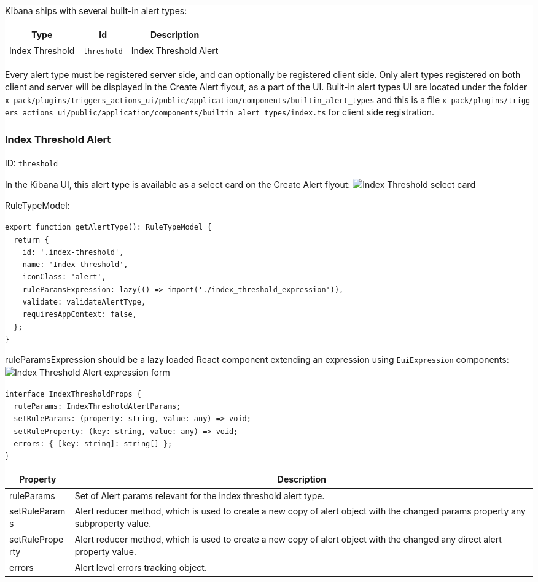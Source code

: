 Kibana ships with several built-in alert types:

| Type                                      | Id          | Description           |
| ----------------------------------------- | ----------- | --------------------- |
| [Index Threshold](#index-threshold-alert) | `threshold` | Index Threshold Alert |

Every alert type must be registered server side, and can optionally be registered client side.
Only alert types registered on both client and server will be displayed in the Create Alert flyout, as a part of the UI.
Built-in alert types UI are located under the folder `x-pack/plugins/triggers_actions_ui/public/application/components/builtin_alert_types`
and this is a file `x-pack/plugins/triggers_actions_ui/public/application/components/builtin_alert_types/index.ts` for client side registration.

### Index Threshold Alert

ID: `threshold`

In the Kibana UI, this alert type is available as a select card on the Create Alert flyout:
![Index Threshold select card](https://i.imgur.com/a0bqLwC.png)

RuleTypeModel:

```
export function getAlertType(): RuleTypeModel {
  return {
    id: '.index-threshold',
    name: 'Index threshold',
    iconClass: 'alert',
    ruleParamsExpression: lazy(() => import('./index_threshold_expression')),
    validate: validateAlertType,
    requiresAppContext: false,
  };
}
```

ruleParamsExpression should be a lazy loaded React component extending an expression using `EuiExpression` components:
![Index Threshold Alert expression form](https://i.imgur.com/Ysk1ljY.png)

```
interface IndexThresholdProps {
  ruleParams: IndexThresholdAlertParams;
  setRuleParams: (property: string, value: any) => void;
  setRuleProperty: (key: string, value: any) => void;
  errors: { [key: string]: string[] };
}
```

| Property        | Description                                                                                                                      |
| --------------- | -------------------------------------------------------------------------------------------------------------------------------- |
| ruleParams      | Set of Alert params relevant for the index threshold alert type.                                                                 |
| setRuleParams   | Alert reducer method, which is used to create a new copy of alert object with the changed params property any subproperty value. |
| setRuleProperty | Alert reducer method, which is used to create a new copy of alert object with the changed any direct alert property value.       |
| errors          | Alert level errors tracking object.                                                                                              |
